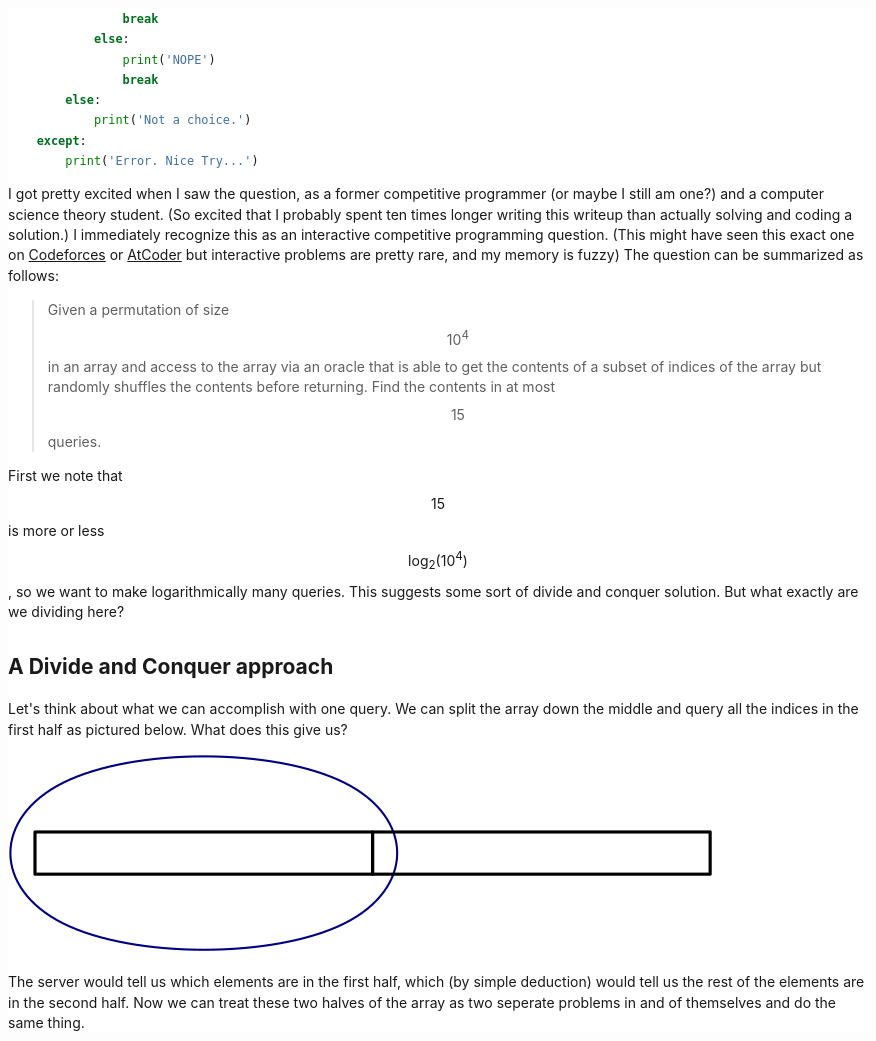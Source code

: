 ```python
                break
            else:
                print('NOPE')
                break
        else:
            print('Not a choice.')
    except:
        print('Error. Nice Try...')
```

I got pretty excited when I saw the question, as a former competitive programmer (or maybe I still am one?) and a computer science theory student.
(So excited that I probably spent ten times longer writing this writeup than 
actually solving and coding a solution.)
I immediately recognize this as an interactive competitive programming question. 
(This might have seen this exact one on [Codeforces](https://codeforces.com/) or
[AtCoder](https://atcoder.jp/) but interactive problems are pretty rare, and my memory is fuzzy)
The question can be summarized as follows:

> Given a permutation of size $$10^4$$ in an array and access to the array
> via an oracle 
> that is able to get the contents of a subset of indices of the array 
> but randomly shuffles the contents before returning.
> Find the contents in at most $$15$$ queries.

First we note that $$15$$ is more or less $$\log_2(10^4)$$,
 so we want to make logarithmically many queries. 
This suggests some sort of divide and conquer solution.
But what exactly are we dividing here? 

## A Divide and Conquer approach

Let's think about what we can accomplish with one query.
We can split the array down the middle and query all the indices
in the first half as pictured below. What does this give us?

![dc1](/assets/images/k3rn3lctf2021/bogoattack/DC1.png)

The server would tell us which elements are in the first half,
which (by simple deduction) would tell us the rest of the elements
are in the second half.
Now we can treat these two halves of the array as two seperate problems
in and of themselves and do the same thing.

